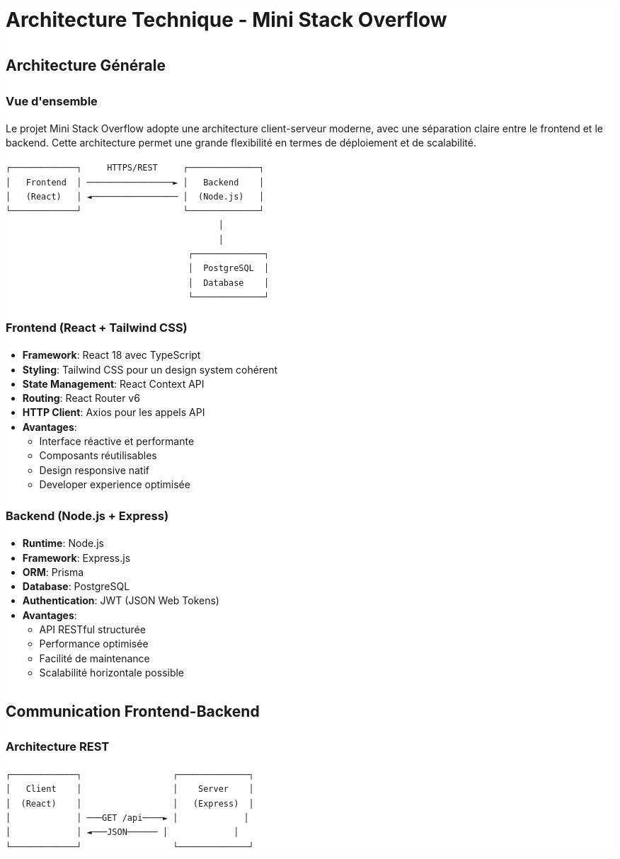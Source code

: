 # Architecture Technique - Mini Stack Overflow

## Architecture Générale

### Vue d'ensemble
Le projet Mini Stack Overflow adopte une architecture client-serveur moderne, avec une séparation claire entre le frontend et le backend. Cette architecture permet une grande flexibilité en termes de déploiement et de scalabilité.

```
┌─────────────┐     HTTPS/REST     ┌──────────────┐
│   Frontend  │ ─────────────────► │   Backend    │
│   (React)   │ ◄───────────────── │  (Node.js)   │
└─────────────┘                    └──────────────┘
                                          │
                                          │
                                    ┌──────────────┐
                                    │  PostgreSQL  │
                                    │  Database    │
                                    └──────────────┘
```

### Frontend (React + Tailwind CSS)
- **Framework**: React 18 avec TypeScript
- **Styling**: Tailwind CSS pour un design system cohérent
- **State Management**: React Context API
- **Routing**: React Router v6
- **HTTP Client**: Axios pour les appels API
- **Avantages**:
  - Interface réactive et performante
  - Composants réutilisables
  - Design responsive natif
  - Developer experience optimisée

### Backend (Node.js + Express)
- **Runtime**: Node.js
- **Framework**: Express.js
- **ORM**: Prisma
- **Database**: PostgreSQL
- **Authentication**: JWT (JSON Web Tokens)
- **Avantages**:
  - API RESTful structurée
  - Performance optimisée
  - Facilité de maintenance
  - Scalabilité horizontale possible

## Communication Frontend-Backend

### Architecture REST
```
┌─────────────┐                  ┌──────────────┐
│   Client    │                  │    Server    │
│  (React)    │                  │   (Express)  │
│             │ ───GET /api────► │             │
│             │ ◄───JSON────── │             │
└─────────────┘                  └──────────────┘
```
